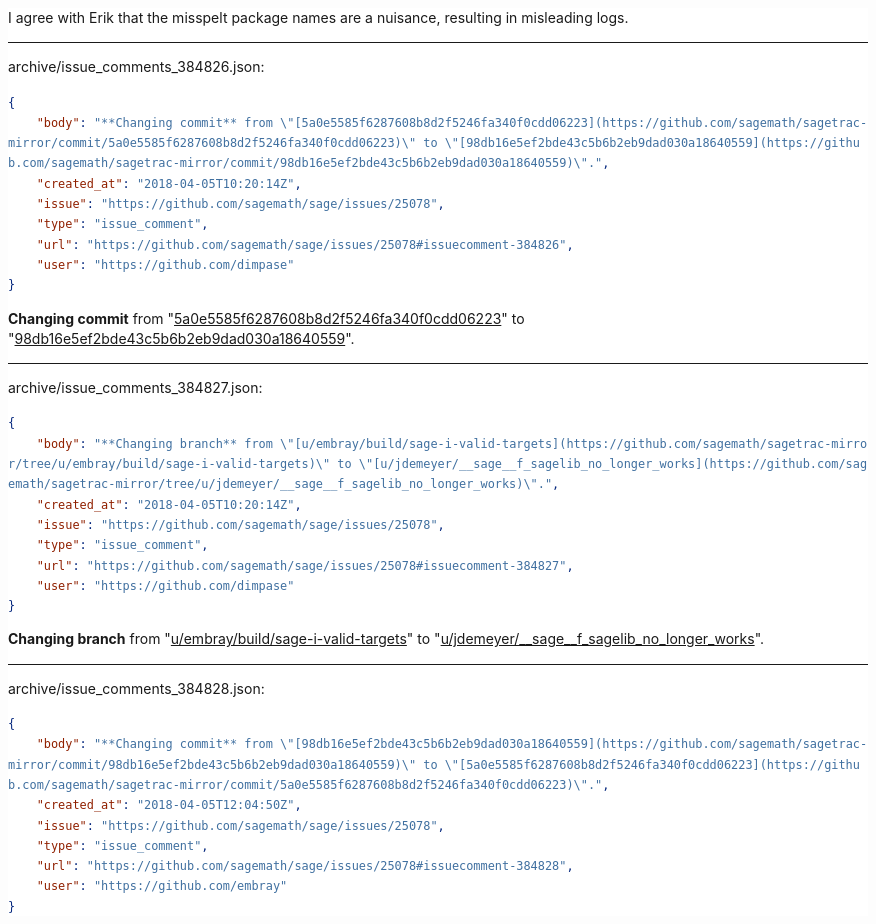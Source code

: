 <a id='comment:14'></a>
I agree with Erik that the misspelt package names are a nuisance, resulting in misleading logs.



---

archive/issue_comments_384826.json:
```json
{
    "body": "**Changing commit** from \"[5a0e5585f6287608b8d2f5246fa340f0cdd06223](https://github.com/sagemath/sagetrac-mirror/commit/5a0e5585f6287608b8d2f5246fa340f0cdd06223)\" to \"[98db16e5ef2bde43c5b6b2eb9dad030a18640559](https://github.com/sagemath/sagetrac-mirror/commit/98db16e5ef2bde43c5b6b2eb9dad030a18640559)\".",
    "created_at": "2018-04-05T10:20:14Z",
    "issue": "https://github.com/sagemath/sage/issues/25078",
    "type": "issue_comment",
    "url": "https://github.com/sagemath/sage/issues/25078#issuecomment-384826",
    "user": "https://github.com/dimpase"
}
```

**Changing commit** from "[5a0e5585f6287608b8d2f5246fa340f0cdd06223](https://github.com/sagemath/sagetrac-mirror/commit/5a0e5585f6287608b8d2f5246fa340f0cdd06223)" to "[98db16e5ef2bde43c5b6b2eb9dad030a18640559](https://github.com/sagemath/sagetrac-mirror/commit/98db16e5ef2bde43c5b6b2eb9dad030a18640559)".



---

archive/issue_comments_384827.json:
```json
{
    "body": "**Changing branch** from \"[u/embray/build/sage-i-valid-targets](https://github.com/sagemath/sagetrac-mirror/tree/u/embray/build/sage-i-valid-targets)\" to \"[u/jdemeyer/__sage__f_sagelib_no_longer_works](https://github.com/sagemath/sagetrac-mirror/tree/u/jdemeyer/__sage__f_sagelib_no_longer_works)\".",
    "created_at": "2018-04-05T10:20:14Z",
    "issue": "https://github.com/sagemath/sage/issues/25078",
    "type": "issue_comment",
    "url": "https://github.com/sagemath/sage/issues/25078#issuecomment-384827",
    "user": "https://github.com/dimpase"
}
```

**Changing branch** from "[u/embray/build/sage-i-valid-targets](https://github.com/sagemath/sagetrac-mirror/tree/u/embray/build/sage-i-valid-targets)" to "[u/jdemeyer/__sage__f_sagelib_no_longer_works](https://github.com/sagemath/sagetrac-mirror/tree/u/jdemeyer/__sage__f_sagelib_no_longer_works)".



---

archive/issue_comments_384828.json:
```json
{
    "body": "**Changing commit** from \"[98db16e5ef2bde43c5b6b2eb9dad030a18640559](https://github.com/sagemath/sagetrac-mirror/commit/98db16e5ef2bde43c5b6b2eb9dad030a18640559)\" to \"[5a0e5585f6287608b8d2f5246fa340f0cdd06223](https://github.com/sagemath/sagetrac-mirror/commit/5a0e5585f6287608b8d2f5246fa340f0cdd06223)\".",
    "created_at": "2018-04-05T12:04:50Z",
    "issue": "https://github.com/sagemath/sage/issues/25078",
    "type": "issue_comment",
    "url": "https://github.com/sagemath/sage/issues/25078#issuecomment-384828",
    "user": "https://github.com/embray"
}
```
